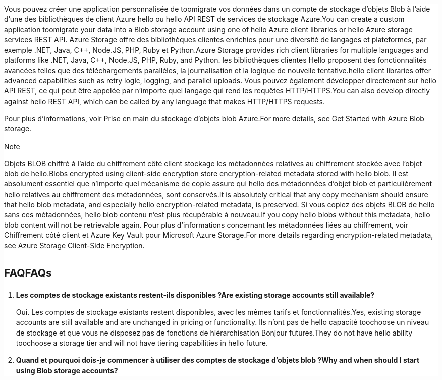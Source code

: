<span data-ttu-id="5eb04-302">Vous pouvez créer une application personnalisée de toomigrate vos données dans un compte de stockage d’objets Blob à l’aide d’une des bibliothèques de client Azure hello ou hello API REST de services de stockage Azure.</span><span class="sxs-lookup"><span data-stu-id="5eb04-302">You can create a custom application toomigrate your data into a Blob storage account using one of hello Azure client libraries or hello Azure storage services REST API.</span></span> <span data-ttu-id="5eb04-303">Azure Storage offre des bibliothèques clientes enrichies pour une diversité de langages et plateformes, par exemple .NET, Java, C++, Node.JS, PHP, Ruby et Python.</span><span class="sxs-lookup"><span data-stu-id="5eb04-303">Azure Storage provides rich client libraries for multiple languages and platforms like .NET, Java, C++, Node.JS, PHP, Ruby, and Python.</span></span> <span data-ttu-id="5eb04-304">les bibliothèques clientes Hello proposent des fonctionnalités avancées telles que des téléchargements parallèles, la journalisation et la logique de nouvelle tentative.</span><span class="sxs-lookup"><span data-stu-id="5eb04-304">hello client libraries offer advanced capabilities such as retry logic, logging, and parallel uploads.</span></span> <span data-ttu-id="5eb04-305">Vous pouvez également développer directement sur hello API REST, ce qui peut être appelée par n’importe quel langage qui rend les requêtes HTTP/HTTPS.</span><span class="sxs-lookup"><span data-stu-id="5eb04-305">You can also develop directly against hello REST API, which can be called by any language that makes HTTP/HTTPS requests.</span></span>

<span data-ttu-id="5eb04-306">Pour plus d’informations, voir [Prise en main du stockage d’objets blob Azure](storage-dotnet-how-to-use-blobs.md).</span><span class="sxs-lookup"><span data-stu-id="5eb04-306">For more details, see [Get Started with Azure Blob storage](storage-dotnet-how-to-use-blobs.md).</span></span>

> [!NOTE]
> <span data-ttu-id="5eb04-307">Objets BLOB chiffré à l’aide du chiffrement côté client stockage les métadonnées relatives au chiffrement stockée avec l’objet blob de hello.</span><span class="sxs-lookup"><span data-stu-id="5eb04-307">Blobs encrypted using client-side encryption store encryption-related metadata stored with hello blob.</span></span> <span data-ttu-id="5eb04-308">Il est absolument essentiel que n’importe quel mécanisme de copie assure qui hello des métadonnées d’objet blob et particulièrement hello relatives au chiffrement des métadonnées, sont conservés.</span><span class="sxs-lookup"><span data-stu-id="5eb04-308">It is absolutely critical that any copy mechanism should ensure that hello blob metadata, and especially hello encryption-related metadata, is preserved.</span></span> <span data-ttu-id="5eb04-309">Si vous copiez des objets BLOB de hello sans ces métadonnées, hello blob contenu n’est plus récupérable à nouveau.</span><span class="sxs-lookup"><span data-stu-id="5eb04-309">If you copy hello blobs without this metadata, hello blob content will not be retrievable again.</span></span> <span data-ttu-id="5eb04-310">Pour plus d’informations concernant les métadonnées liées au chiffrement, voir [Chiffrement côté client et Azure Key Vault pour Microsoft Azure Storage](storage-client-side-encryption.md).</span><span class="sxs-lookup"><span data-stu-id="5eb04-310">For more details regarding encryption-related metadata, see [Azure Storage Client-Side Encryption](storage-client-side-encryption.md).</span></span>
> 
> 

## <a name="faqs"></a><span data-ttu-id="5eb04-311">FAQ</span><span class="sxs-lookup"><span data-stu-id="5eb04-311">FAQs</span></span>
1. <span data-ttu-id="5eb04-312">**Les comptes de stockage existants restent-ils disponibles ?**</span><span class="sxs-lookup"><span data-stu-id="5eb04-312">**Are existing storage accounts still available?**</span></span>
   
    <span data-ttu-id="5eb04-313">Oui. Les comptes de stockage existants restent disponibles, avec les mêmes tarifs et fonctionnalités.</span><span class="sxs-lookup"><span data-stu-id="5eb04-313">Yes, existing storage accounts are still available and are unchanged in pricing or functionality.</span></span>  <span data-ttu-id="5eb04-314">Ils n’ont pas de hello capacité toochoose un niveau de stockage et que vous ne disposez pas de fonctions de hiérarchisation Bonjour futures.</span><span class="sxs-lookup"><span data-stu-id="5eb04-314">They do not have hello ability toochoose a storage tier and will not have tiering capabilities in hello future.</span></span>
2. <span data-ttu-id="5eb04-315">**Quand et pourquoi dois-je commencer à utiliser des comptes de stockage d’objets blob ?**</span><span class="sxs-lookup"><span data-stu-id="5eb04-315">**Why and when should I start using Blob storage accounts?**</span></span>
   